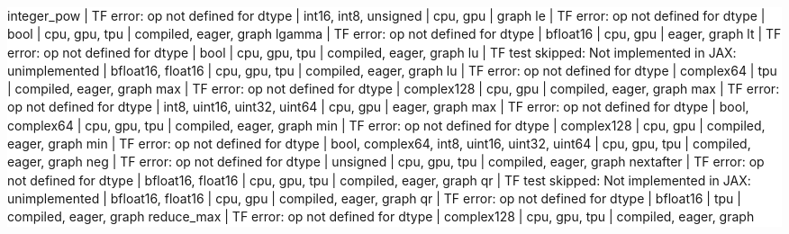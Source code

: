 integer_pow                 | TF error: op not defined for dtype                                                                                                                                                                          | int16, int8, unsigned                         | cpu, gpu         | graph
le                          | TF error: op not defined for dtype                                                                                                                                                                          | bool                                          | cpu, gpu, tpu    | compiled, eager, graph
lgamma                      | TF error: op not defined for dtype                                                                                                                                                                          | bfloat16                                      | cpu, gpu         | eager, graph
lt                          | TF error: op not defined for dtype                                                                                                                                                                          | bool                                          | cpu, gpu, tpu    | compiled, eager, graph
lu                          | TF test skipped: Not implemented in JAX: unimplemented                                                                                                                                                      | bfloat16, float16                             | cpu, gpu, tpu    | compiled, eager, graph
lu                          | TF error: op not defined for dtype                                                                                                                                                                          | complex64                                     | tpu              | compiled, eager, graph
max                         | TF error: op not defined for dtype                                                                                                                                                                          | complex128                                    | cpu, gpu         | compiled, eager, graph
max                         | TF error: op not defined for dtype                                                                                                                                                                          | int8, uint16, uint32, uint64                  | cpu, gpu         | eager, graph
max                         | TF error: op not defined for dtype                                                                                                                                                                          | bool, complex64                               | cpu, gpu, tpu    | compiled, eager, graph
min                         | TF error: op not defined for dtype                                                                                                                                                                          | complex128                                    | cpu, gpu         | compiled, eager, graph
min                         | TF error: op not defined for dtype                                                                                                                                                                          | bool, complex64, int8, uint16, uint32, uint64 | cpu, gpu, tpu    | compiled, eager, graph
neg                         | TF error: op not defined for dtype                                                                                                                                                                          | unsigned                                      | cpu, gpu, tpu    | compiled, eager, graph
nextafter                   | TF error: op not defined for dtype                                                                                                                                                                          | bfloat16, float16                             | cpu, gpu, tpu    | compiled, eager, graph
qr                          | TF test skipped: Not implemented in JAX: unimplemented                                                                                                                                                      | bfloat16, float16                             | cpu, gpu         | compiled, eager, graph
qr                          | TF error: op not defined for dtype                                                                                                                                                                          | bfloat16                                      | tpu              | compiled, eager, graph
reduce_max                  | TF error: op not defined for dtype                                                                                                                                                                          | complex128                                    | cpu, gpu, tpu    | compiled, eager, graph